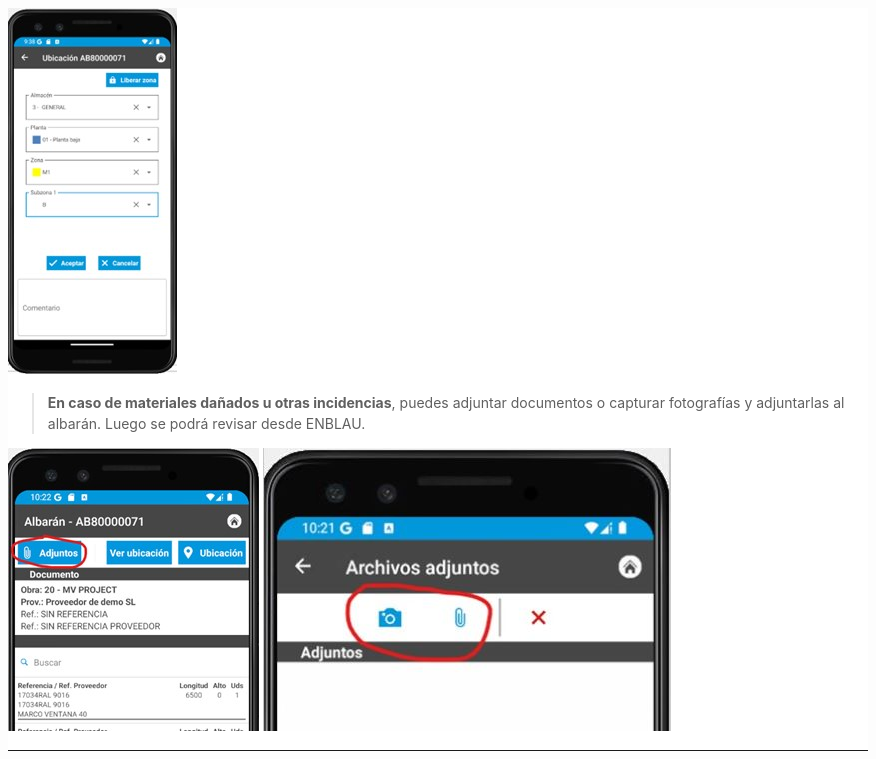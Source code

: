 ![ubicacion](Imagenes/06_Sistema_Control/ubicacion2.jpg)

> **En caso de materiales dañados u otras incidencias**, puedes adjuntar documentos o capturar fotografías y adjuntarlas al albarán. Luego se podrá revisar desde ENBLAU.

![adjuntos](Imagenes/06_Sistema_Control/adjuntos.jpg)
![adjuntos](Imagenes/06_Sistema_Control/adjuntos2.jpg)

---